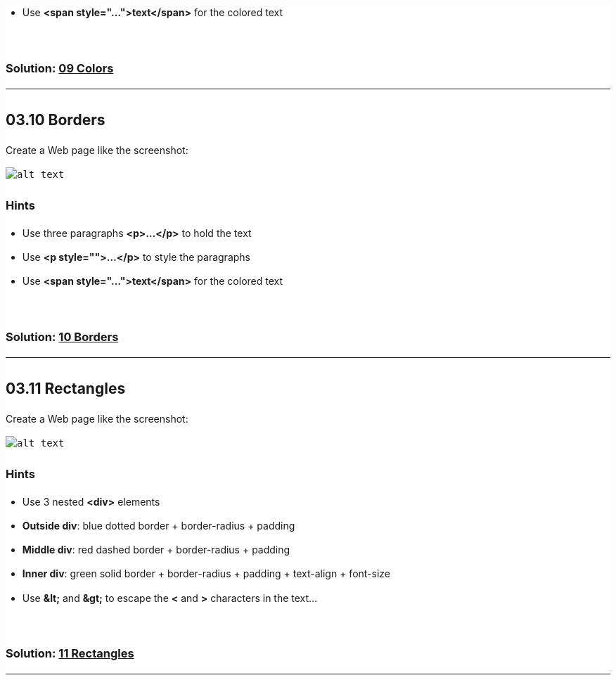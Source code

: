 -   Use **\<span style="…"\>text\</span\>** for the colored text
<br/>

### Solution: <a title="09 Colors" href="https://user-images.githubusercontent.com/32310938/65464232-f2e81200-de61-11e9-8136-fc1908970bbf.png">09 Colors</a>

---
03.10 Borders
-------------

Create a Web page like the screenshot:

<kbd><img src="https://user-images.githubusercontent.com/32310938/65464242-f7142f80-de61-11e9-9adb-9bcd2ab39fe4.png" alt="alt text" width="250" height=""></kbd>

### Hints

-   Use three paragraphs **\<p\>…\</p\>** to hold the text

-   Use **\<p style=""\>…\</p\>** to style the paragraphs

-   Use **\<span style="…"\>text\</span\>** for the colored text
<br/>

### Solution: <a title="10 Borders" href="https://github.com/TsvetanNikolov123/JAVA---Java-Web-Development-Basics/blob/master/3%20WEB%20FUNDAMENTALS%20INTRODUCTION/lab/p10Borders/borders.html">10 Borders</a>

---
03.11 Rectangles
----------------

Create a Web page like the screenshot:

<kbd><img src="https://user-images.githubusercontent.com/32310938/65464248-fc717a00-de61-11e9-849a-c10405f35e90.png" alt="alt text" width="250" height=""></kbd>

### Hints

-   Use 3 nested **\<div\>** elements

-   **Outside div**: blue dotted border + border-radius + padding

-   **Middle div**: red dashed border + border-radius + padding

-   **Inner div**: green solid border + border-radius + padding + text-align +
    font-size

-   Use **\&lt;** and **\&gt;** to escape the **\<** and **\>** characters in
    the text…
<br/>

### Solution: <a title="11 Rectangles" href="https://github.com/TsvetanNikolov123/JAVA---Java-Web-Development-Basics/blob/master/3%20WEB%20FUNDAMENTALS%20INTRODUCTION/lab/p11Rectabgles/rectangles.html">11 Rectangles</a>

---